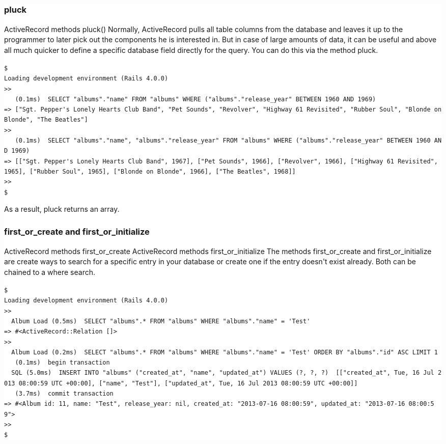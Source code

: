 ### pluck

ActiveRecord
methods
pluck()
Normally, ActiveRecord pulls all table columns from the database and
leaves it up to the programmer to later pick out the components he is
interested in. But in case of large amounts of data, it can be useful
and above all much quicker to define a specific database field directly
for the query. You can do this via the method pluck.

    $
    Loading development environment (Rails 4.0.0)
    >>
       (0.1ms)  SELECT "albums"."name" FROM "albums" WHERE ("albums"."release_year" BETWEEN 1960 AND 1969)
    => ["Sgt. Pepper's Lonely Hearts Club Band", "Pet Sounds", "Revolver", "Highway 61 Revisited", "Rubber Soul", "Blonde on Blonde", "The Beatles"]
    >>
       (0.1ms)  SELECT "albums"."name", "albums"."release_year" FROM "albums" WHERE ("albums"."release_year" BETWEEN 1960 AND 1969)
    => [["Sgt. Pepper's Lonely Hearts Club Band", 1967], ["Pet Sounds", 1966], ["Revolver", 1966], ["Highway 61 Revisited", 1965], ["Rubber Soul", 1965], ["Blonde on Blonde", 1966], ["The Beatles", 1968]]
    >>
    $

As a result, pluck returns an array.

### first\_or\_create and first\_or\_initialize

ActiveRecord
methods
first\_or\_create
ActiveRecord
methods
first\_or\_initialize
The methods first\_or\_create and first\_or\_initialize are create ways
to search for a specific entry in your database or create one if the
entry doesn't exist already. Both can be chained to a where search.

    $
    Loading development environment (Rails 4.0.0)
    >>
      Album Load (0.5ms)  SELECT "albums".* FROM "albums" WHERE "albums"."name" = 'Test'
    => #<ActiveRecord::Relation []>
    >>
      Album Load (0.2ms)  SELECT "albums".* FROM "albums" WHERE "albums"."name" = 'Test' ORDER BY "albums"."id" ASC LIMIT 1
       (0.1ms)  begin transaction
      SQL (5.0ms)  INSERT INTO "albums" ("created_at", "name", "updated_at") VALUES (?, ?, ?)  [["created_at", Tue, 16 Jul 2013 08:00:59 UTC +00:00], ["name", "Test"], ["updated_at", Tue, 16 Jul 2013 08:00:59 UTC +00:00]]
       (3.7ms)  commit transaction
    => #<Album id: 11, name: "Test", release_year: nil, created_at: "2013-07-16 08:00:59", updated_at: "2013-07-16 08:00:59">
    >>
    $
